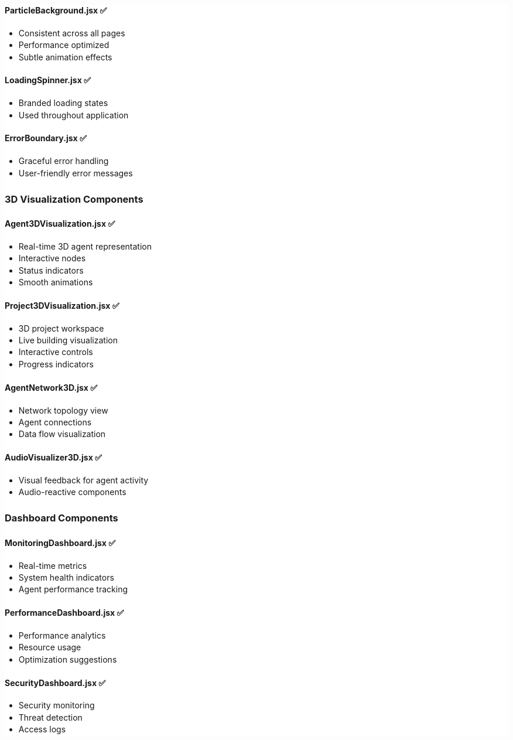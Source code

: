 #### **ParticleBackground.jsx** ✅
- Consistent across all pages
- Performance optimized
- Subtle animation effects

#### **LoadingSpinner.jsx** ✅
- Branded loading states
- Used throughout application

#### **ErrorBoundary.jsx** ✅
- Graceful error handling
- User-friendly error messages

### **3D Visualization Components**

#### **Agent3DVisualization.jsx** ✅
- Real-time 3D agent representation
- Interactive nodes
- Status indicators
- Smooth animations

#### **Project3DVisualization.jsx** ✅
- 3D project workspace
- Live building visualization
- Interactive controls
- Progress indicators

#### **AgentNetwork3D.jsx** ✅
- Network topology view
- Agent connections
- Data flow visualization

#### **AudioVisualizer3D.jsx** ✅
- Visual feedback for agent activity
- Audio-reactive components

### **Dashboard Components**

#### **MonitoringDashboard.jsx** ✅
- Real-time metrics
- System health indicators
- Agent performance tracking

#### **PerformanceDashboard.jsx** ✅
- Performance analytics
- Resource usage
- Optimization suggestions

#### **SecurityDashboard.jsx** ✅
- Security monitoring
- Threat detection
- Access logs

